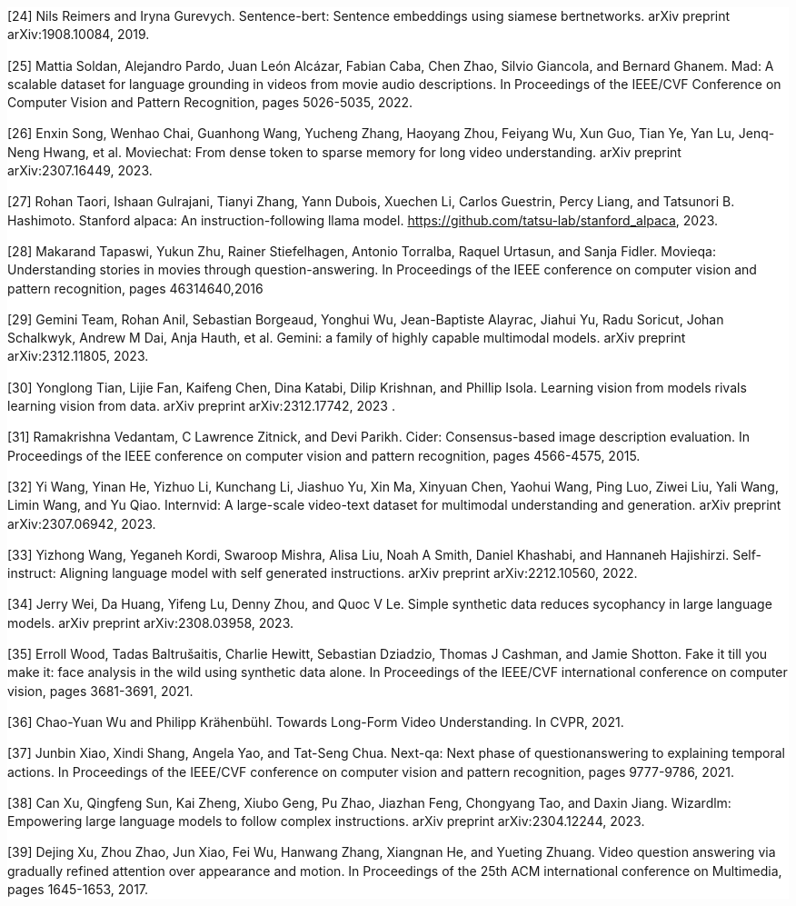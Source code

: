 [24] Nils Reimers and Iryna Gurevych. Sentence-bert: Sentence embeddings using siamese bertnetworks. arXiv preprint arXiv:1908.10084, 2019.

[25] Mattia Soldan, Alejandro Pardo, Juan León Alcázar, Fabian Caba, Chen Zhao, Silvio Giancola, and Bernard Ghanem. Mad: A scalable dataset for language grounding in videos from movie audio descriptions. In Proceedings of the IEEE/CVF Conference on Computer Vision and Pattern Recognition, pages 5026-5035, 2022.

[26] Enxin Song, Wenhao Chai, Guanhong Wang, Yucheng Zhang, Haoyang Zhou, Feiyang Wu, Xun Guo, Tian Ye, Yan Lu, Jenq-Neng Hwang, et al. Moviechat: From dense token to sparse memory for long video understanding. arXiv preprint arXiv:2307.16449, 2023.

[27] Rohan Taori, Ishaan Gulrajani, Tianyi Zhang, Yann Dubois, Xuechen Li, Carlos Guestrin, Percy Liang, and Tatsunori B. Hashimoto. Stanford alpaca: An instruction-following llama model. https://github.com/tatsu-lab/stanford_alpaca, 2023.

[28] Makarand Tapaswi, Yukun Zhu, Rainer Stiefelhagen, Antonio Torralba, Raquel Urtasun, and Sanja Fidler. Movieqa: Understanding stories in movies through question-answering. In Proceedings of the IEEE conference on computer vision and pattern recognition, pages 46314640,2016

[29] Gemini Team, Rohan Anil, Sebastian Borgeaud, Yonghui Wu, Jean-Baptiste Alayrac, Jiahui Yu, Radu Soricut, Johan Schalkwyk, Andrew M Dai, Anja Hauth, et al. Gemini: a family of highly capable multimodal models. arXiv preprint arXiv:2312.11805, 2023.

[30] Yonglong Tian, Lijie Fan, Kaifeng Chen, Dina Katabi, Dilip Krishnan, and Phillip Isola. Learning vision from models rivals learning vision from data. arXiv preprint arXiv:2312.17742, 2023 .

[31] Ramakrishna Vedantam, C Lawrence Zitnick, and Devi Parikh. Cider: Consensus-based image description evaluation. In Proceedings of the IEEE conference on computer vision and pattern recognition, pages 4566-4575, 2015.

[32] Yi Wang, Yinan He, Yizhuo Li, Kunchang Li, Jiashuo Yu, Xin Ma, Xinyuan Chen, Yaohui Wang, Ping Luo, Ziwei Liu, Yali Wang, Limin Wang, and Yu Qiao. Internvid: A large-scale video-text dataset for multimodal understanding and generation. arXiv preprint arXiv:2307.06942, 2023.

[33] Yizhong Wang, Yeganeh Kordi, Swaroop Mishra, Alisa Liu, Noah A Smith, Daniel Khashabi, and Hannaneh Hajishirzi. Self-instruct: Aligning language model with self generated instructions. arXiv preprint arXiv:2212.10560, 2022.

[34] Jerry Wei, Da Huang, Yifeng Lu, Denny Zhou, and Quoc V Le. Simple synthetic data reduces sycophancy in large language models. arXiv preprint arXiv:2308.03958, 2023.

[35] Erroll Wood, Tadas Baltrušaitis, Charlie Hewitt, Sebastian Dziadzio, Thomas J Cashman, and Jamie Shotton. Fake it till you make it: face analysis in the wild using synthetic data alone. In Proceedings of the IEEE/CVF international conference on computer vision, pages 3681-3691, 2021.

[36] Chao-Yuan Wu and Philipp Krähenbühl. Towards Long-Form Video Understanding. In CVPR, 2021.

[37] Junbin Xiao, Xindi Shang, Angela Yao, and Tat-Seng Chua. Next-qa: Next phase of questionanswering to explaining temporal actions. In Proceedings of the IEEE/CVF conference on computer vision and pattern recognition, pages 9777-9786, 2021.

[38] Can Xu, Qingfeng Sun, Kai Zheng, Xiubo Geng, Pu Zhao, Jiazhan Feng, Chongyang Tao, and Daxin Jiang. Wizardlm: Empowering large language models to follow complex instructions. arXiv preprint arXiv:2304.12244, 2023.

[39] Dejing Xu, Zhou Zhao, Jun Xiao, Fei Wu, Hanwang Zhang, Xiangnan He, and Yueting Zhuang. Video question answering via gradually refined attention over appearance and motion. In Proceedings of the 25th ACM international conference on Multimedia, pages 1645-1653, 2017.
